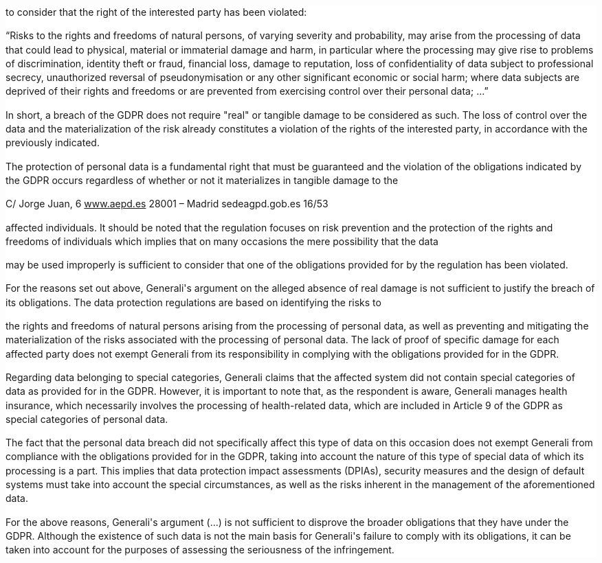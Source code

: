 to consider that the right of the interested party has been violated:

“Risks to the rights and freedoms of natural persons, of varying severity and
probability, may arise from the processing of data that could lead to
physical, material or immaterial damage and harm, in particular where
the processing may give rise to problems of discrimination, identity theft or fraud,
financial loss, damage to reputation, loss of
confidentiality of data subject to professional secrecy, unauthorized reversal of
pseudonymisation or any other significant economic or social harm; where
data subjects are deprived of their rights and freedoms or are prevented from exercising control over their personal data; …”

In short, a breach of the GDPR does not require "real" or tangible damage to be
considered as such. The loss of control over the data and the materialization of the
risk already constitutes a violation of the rights of the interested party, in accordance with the
previously indicated.

The protection of personal data is a fundamental right that must be
guaranteed and the violation of the obligations indicated by the GDPR occurs
regardless of whether or not it materializes in tangible damage to the

C/ Jorge Juan, 6 www.aepd.es
28001 – Madrid sedeagpd.gob.es 16/53

affected individuals. It should be noted that the regulation focuses on
risk prevention and the protection of the rights and freedoms of individuals
which implies that on many occasions the mere possibility that the data

may be used improperly is sufficient to consider that one of the obligations provided for by the regulation has been
violated.

For the reasons set out above, Generali's argument on the alleged absence of
real damage is not sufficient to justify the breach of its
obligations. The data protection regulations are based on identifying the risks to

the rights and freedoms of natural persons arising from the processing of personal
data, as well as preventing and mitigating the materialization of the risks associated
with the processing of personal data. The lack of proof of specific damage for each
affected party does not exempt Generali from its responsibility in complying with the
obligations provided for in the GDPR.

Regarding data belonging to special categories, Generali claims that the affected system did not contain special categories of data as provided for in the GDPR. However, it is important to note that, as the respondent is aware, Generali manages health insurance, which necessarily involves the processing of health-related data, which are included in Article 9 of the GDPR as special categories of personal data.

The fact that the personal data breach did not specifically affect this type of data on this occasion does not exempt Generali from compliance with the obligations provided for in the GDPR, taking into account the nature of this type of special data of which its processing is a part. This implies that data protection impact assessments (DPIAs), security measures and the design of default systems must take into account the special circumstances, as well as the risks inherent in the management of the aforementioned data.

For the above reasons, Generali's argument (…) is not sufficient to
disprove the broader obligations that they have under the GDPR. Although the
existence of such data is not the main basis for Generali's failure to comply with its
obligations, it can be taken into account for the purposes of
assessing the seriousness of the infringement.
